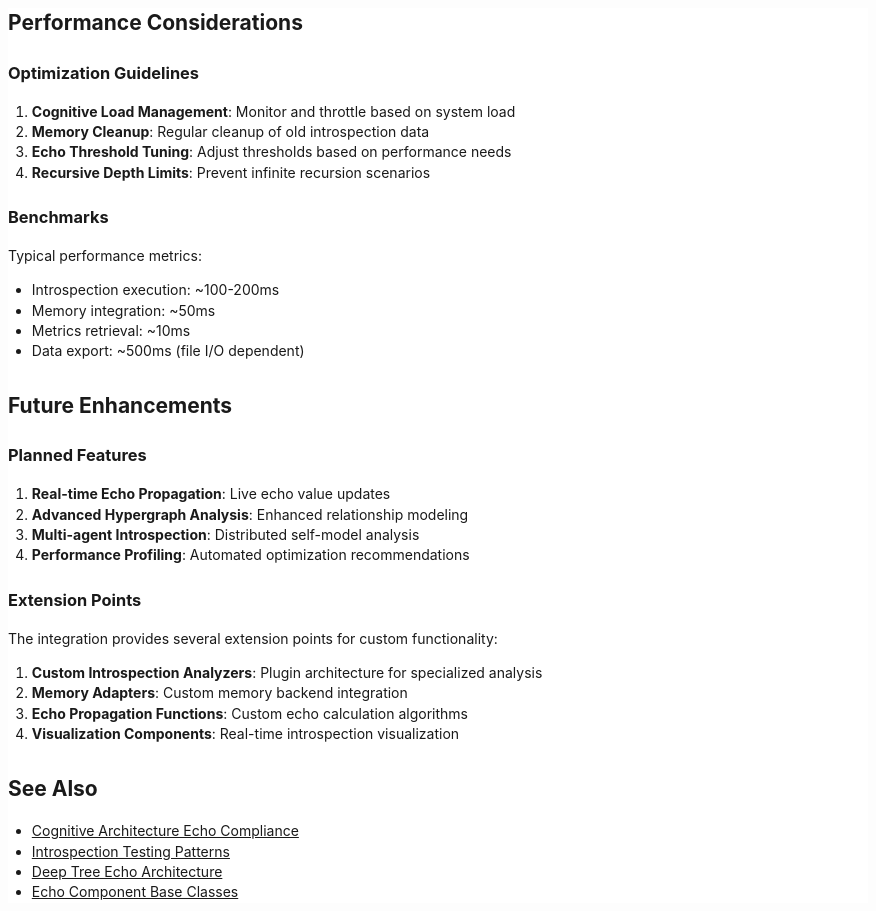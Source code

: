 ## Performance Considerations

### Optimization Guidelines

1. **Cognitive Load Management**: Monitor and throttle based on system load
2. **Memory Cleanup**: Regular cleanup of old introspection data
3. **Echo Threshold Tuning**: Adjust thresholds based on performance needs
4. **Recursive Depth Limits**: Prevent infinite recursion scenarios

### Benchmarks

Typical performance metrics:
- Introspection execution: ~100-200ms
- Memory integration: ~50ms
- Metrics retrieval: ~10ms
- Data export: ~500ms (file I/O dependent)

## Future Enhancements

### Planned Features

1. **Real-time Echo Propagation**: Live echo value updates
2. **Advanced Hypergraph Analysis**: Enhanced relationship modeling
3. **Multi-agent Introspection**: Distributed self-model analysis
4. **Performance Profiling**: Automated optimization recommendations

### Extension Points

The integration provides several extension points for custom functionality:

1. **Custom Introspection Analyzers**: Plugin architecture for specialized analysis
2. **Memory Adapters**: Custom memory backend integration
3. **Echo Propagation Functions**: Custom echo calculation algorithms
4. **Visualization Components**: Real-time introspection visualization

## See Also

- [Cognitive Architecture Echo Compliance](./COGNITIVE_ARCHITECTURE_ECHO_COMPLIANCE.md)
- [Introspection Testing Patterns](./INTROSPECTION_TESTING_PATTERNS.md)
- [Deep Tree Echo Architecture](./ARCHITECTURE.md)
- [Echo Component Base Classes](./echo_component_base.py)